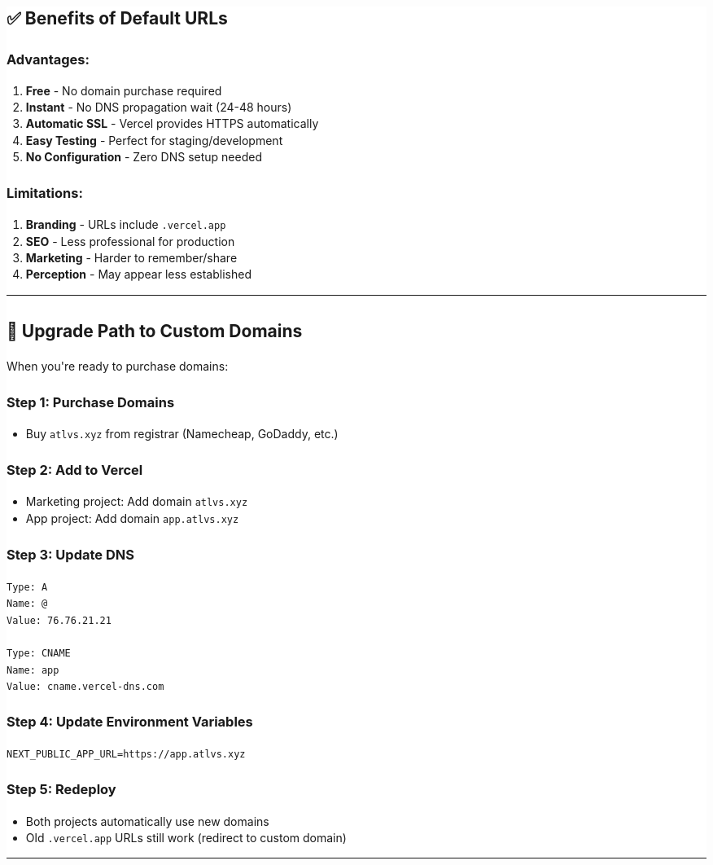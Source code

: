 
## ✅ Benefits of Default URLs

### **Advantages**:
1. **Free** - No domain purchase required
2. **Instant** - No DNS propagation wait (24-48 hours)
3. **Automatic SSL** - Vercel provides HTTPS automatically
4. **Easy Testing** - Perfect for staging/development
5. **No Configuration** - Zero DNS setup needed

### **Limitations**:
1. **Branding** - URLs include `.vercel.app`
2. **SEO** - Less professional for production
3. **Marketing** - Harder to remember/share
4. **Perception** - May appear less established

---

## 🚀 Upgrade Path to Custom Domains

When you're ready to purchase domains:

### **Step 1: Purchase Domains**
- Buy `atlvs.xyz` from registrar (Namecheap, GoDaddy, etc.)

### **Step 2: Add to Vercel**
- Marketing project: Add domain `atlvs.xyz`
- App project: Add domain `app.atlvs.xyz`

### **Step 3: Update DNS**
```
Type: A
Name: @
Value: 76.76.21.21

Type: CNAME
Name: app
Value: cname.vercel-dns.com
```

### **Step 4: Update Environment Variables**
```
NEXT_PUBLIC_APP_URL=https://app.atlvs.xyz
```

### **Step 5: Redeploy**
- Both projects automatically use new domains
- Old `.vercel.app` URLs still work (redirect to custom domain)

---
